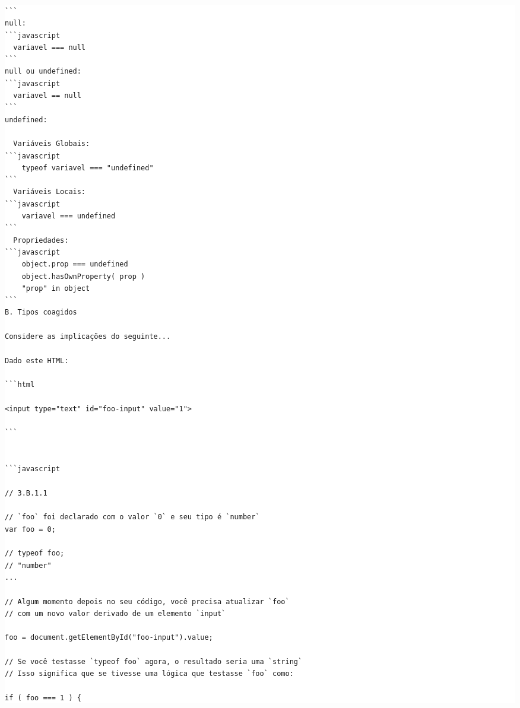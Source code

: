     ```
    null:
    ```javascript
      variavel === null
    ```
    null ou undefined:
    ```javascript
      variavel == null
    ```
    undefined:

      Variáveis Globais:
    ```javascript
        typeof variavel === "undefined"
    ```
      Variáveis Locais:
    ```javascript
        variavel === undefined
    ```
      Propriedades:
    ```javascript
        object.prop === undefined
        object.hasOwnProperty( prop )
        "prop" in object
    ```
    B. Tipos coagidos

    Considere as implicações do seguinte...

    Dado este HTML:

    ```html

    <input type="text" id="foo-input" value="1">

    ```


    ```javascript

    // 3.B.1.1

    // `foo` foi declarado com o valor `0` e seu tipo é `number`
    var foo = 0;

    // typeof foo;
    // "number"
    ...

    // Algum momento depois no seu código, você precisa atualizar `foo`
    // com um novo valor derivado de um elemento `input`

    foo = document.getElementById("foo-input").value;

    // Se você testasse `typeof foo` agora, o resultado seria uma `string`
    // Isso significa que se tivesse uma lógica que testasse `foo` como:

    if ( foo === 1 ) {
